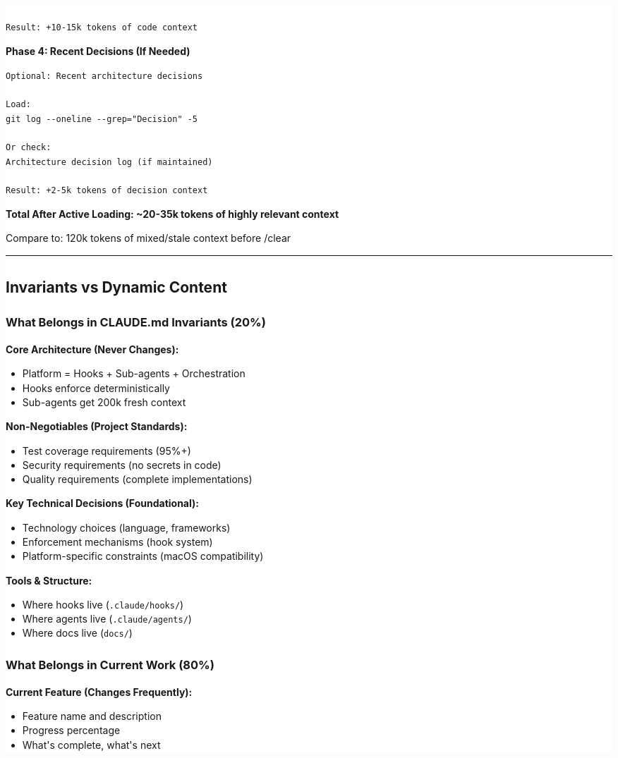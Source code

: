 ```

Result: +10-15k tokens of code context
```

**Phase 4: Recent Decisions (If Needed)**
```
Optional: Recent architecture decisions

Load:
git log --oneline --grep="Decision" -5

Or check:
Architecture decision log (if maintained)

Result: +2-5k tokens of decision context
```

**Total After Active Loading: ~20-35k tokens of highly relevant context**

Compare to: 120k tokens of mixed/stale context before /clear

---

## Invariants vs Dynamic Content

### What Belongs in CLAUDE.md Invariants (20%)

**Core Architecture (Never Changes):**
- Platform = Hooks + Sub-agents + Orchestration
- Hooks enforce deterministically
- Sub-agents get 200k fresh context

**Non-Negotiables (Project Standards):**
- Test coverage requirements (95%+)
- Security requirements (no secrets in code)
- Quality requirements (complete implementations)

**Key Technical Decisions (Foundational):**
- Technology choices (language, frameworks)
- Enforcement mechanisms (hook system)
- Platform-specific constraints (macOS compatibility)

**Tools & Structure:**
- Where hooks live (`.claude/hooks/`)
- Where agents live (`.claude/agents/`)
- Where docs live (`docs/`)

### What Belongs in Current Work (80%)

**Current Feature (Changes Frequently):**
- Feature name and description
- Progress percentage
- What's complete, what's next
